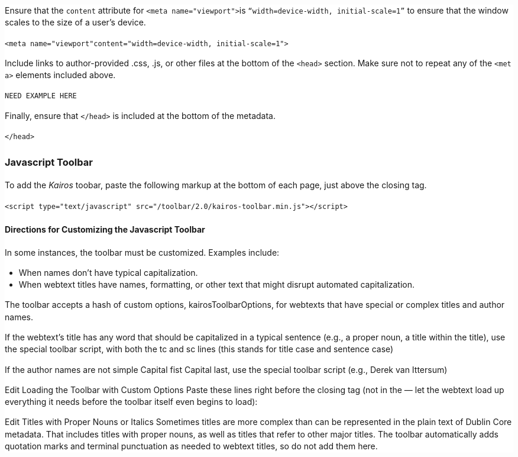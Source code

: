 
Ensure that the `content` attribute for `<meta name="viewport">`is `“width=device-width, initial-scale=1”` to ensure that the window scales to the size of a user’s device.

```
<meta name="viewport"content="width=device-width, initial-scale=1">
```

Include links to author-provided .css, .js, or other files at the bottom of the `<head>` section. Make sure not to repeat any of the `<meta>` elements included above.

```
NEED EXAMPLE HERE
```

Finally, ensure that `</head>` is included at the bottom of the metadata.

```
</head>
```

### Javascript Toolbar

To add the _Kairos_ toobar, paste the following markup at the bottom of each page, just above the closing </body> tag.

```
<script type="text/javascript" src="/toolbar/2.0/kairos-toolbar.min.js"></script>
```

#### Directions for Customizing the Javascript Toolbar 

In some instances, the toolbar must be customized. Examples include:

* When names don’t have typical capitalization.
* When webtext titles have names, formatting, or other text that might disrupt automated capitalization. 

The toolbar accepts a hash of custom options, kairosToolbarOptions, for webtexts that have special or complex titles and author names.

If the webtext’s title has any word that should be capitalized in a typical sentence (e.g., a proper noun, a title within the title), use the special toolbar script, with both the tc and sc lines (this stands for title case and sentence case)

If the author names are not simple Capital fist Capital last, use the special toolbar script (e.g., Derek van Ittersum)

Edit Loading the Toolbar with Custom Options Paste these lines right before the closing </body> tag (not in the <head> — let the webtext load up everything it needs before the toolbar itself even begins to load):

<script type="text/javascript"> kairosToolbarOptions = { formattedTitle: { tc: "George Lucas Whipped Up a Winner with <i>Star Wars</i>", sc: "George Lucas whipped up a winner with <i>Star Wars</i>", }, authorList: { full: "van der Rohe, Mies and Marquis de Sade", abbr: "van der Rohe, M., & de Sade, M.", fullamp: "van der Rohe, Mies, & de Sade, Marquis" } }; </script> <script type="text/javascript" src="/toolbar/2.0/kairos-toolbar.min.js"></script> Edit Titles with Proper Nouns or Italics Sometimes titles are more complex than can be represented in the plain text of Dublin Core metadata. That includes titles with proper nouns, as well as titles that refer to other major titles. The toolbar automatically adds quotation marks and terminal punctuation as needed to webtext titles, so do not add them here.
